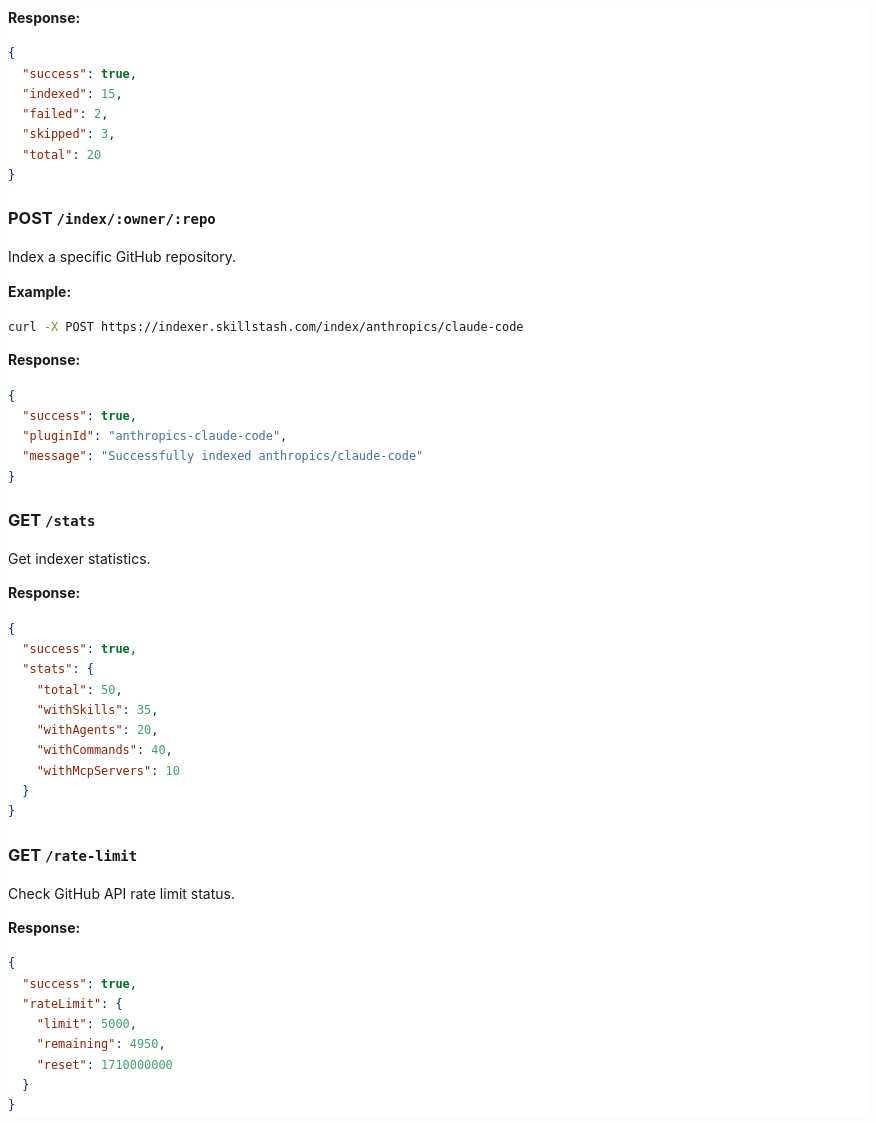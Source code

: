 **Response:**
```json
{
  "success": true,
  "indexed": 15,
  "failed": 2,
  "skipped": 3,
  "total": 20
}
```

### POST `/index/:owner/:repo`
Index a specific GitHub repository.

**Example:**
```bash
curl -X POST https://indexer.skillstash.com/index/anthropics/claude-code
```

**Response:**
```json
{
  "success": true,
  "pluginId": "anthropics-claude-code",
  "message": "Successfully indexed anthropics/claude-code"
}
```

### GET `/stats`
Get indexer statistics.

**Response:**
```json
{
  "success": true,
  "stats": {
    "total": 50,
    "withSkills": 35,
    "withAgents": 20,
    "withCommands": 40,
    "withMcpServers": 10
  }
}
```

### GET `/rate-limit`
Check GitHub API rate limit status.

**Response:**
```json
{
  "success": true,
  "rateLimit": {
    "limit": 5000,
    "remaining": 4950,
    "reset": 1710000000
  }
}
```
